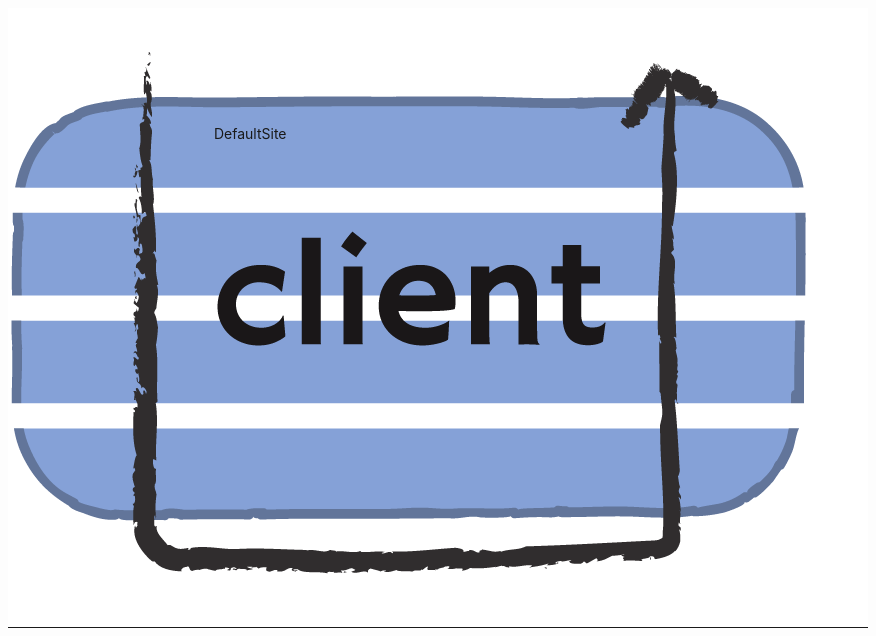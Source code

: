 ![middleware-large](diagram/08-middleware-large.png)

<span style="position:absolute;left:230px;top:140px">DefaultSite</span>

---
